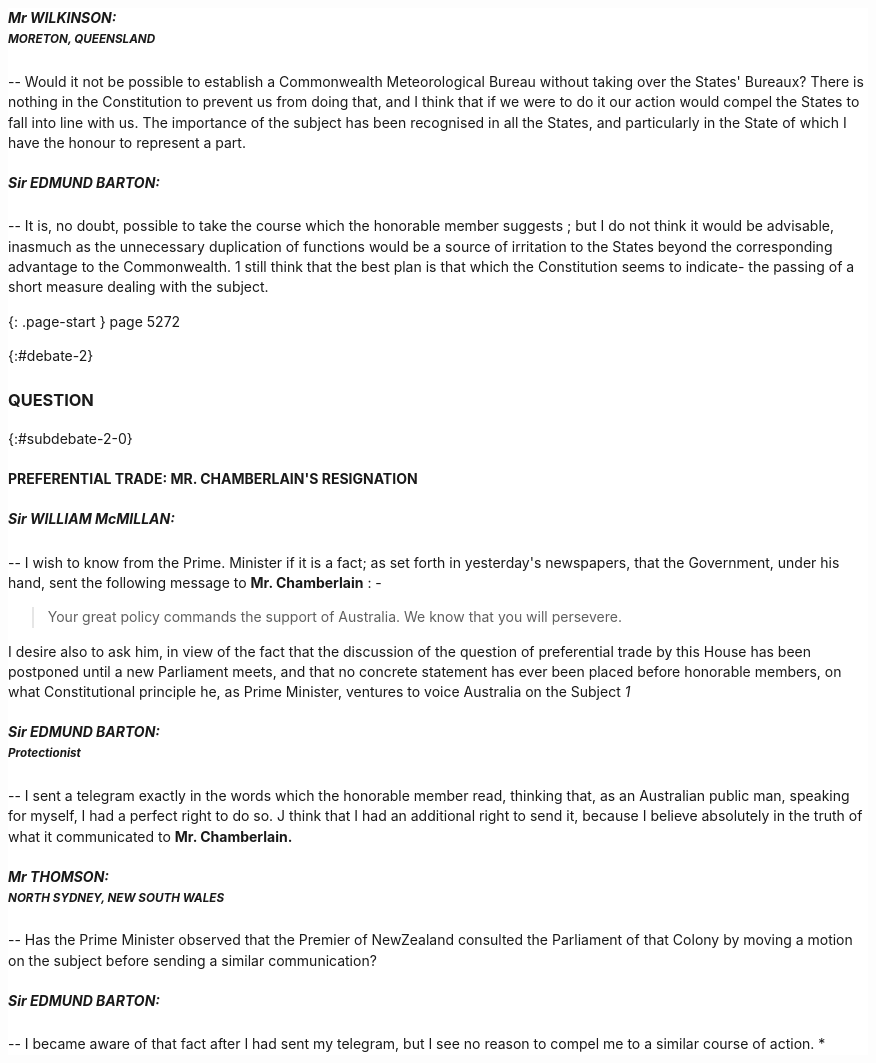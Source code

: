 ##### Mr WILKINSON:<br><small class="text-muted">MORETON, QUEENSLAND</small>

-- Would it not be possible to establish a Commonwealth Meteorological Bureau without taking over the States' Bureaux? There is nothing in the Constitution to prevent us from doing that, and I think that if we were to do it our action would compel the States to fall into line with us. The importance of the subject has been recognised in all the States, and particularly in the State of which I have the honour to represent a part. 

##### Sir EDMUND BARTON:

-- It is, no doubt, possible to take the course which the honorable member suggests ; but I do not think it would be advisable, inasmuch as the unnecessary duplication of functions would be a source of irritation to the States beyond the corresponding advantage to the Commonwealth. 1 still think that the best plan is that which the Constitution seems to indicate- the passing of a short measure dealing with the subject. 

{: .page-start }
page 5272

{:#debate-2}
### QUESTION

{:#subdebate-2-0}
#### PREFERENTIAL TRADE: MR. CHAMBERLAIN'S RESIGNATION

##### Sir WILLIAM McMILLAN:

-- I wish to know from the Prime. Minister if it is a fact; as set forth in yesterday's newspapers,  that the Government, under his hand, sent the following message to  **Mr. Chamberlain**  : - 

  >Your great policy commands the support of Australia. We know that you will persevere. 

I desire also to ask him, in view of the fact that the discussion of the question of preferential trade by this House has been postponed until a new Parliament meets, and that no concrete statement has ever been placed before honorable members, on what Constitutional principle he, as Prime Minister, ventures to voice Australia on the Subject  *1* 

##### Sir EDMUND BARTON:<br><small class="text-muted">Protectionist</small>

-- I sent a telegram exactly in the words which the honorable member read, thinking that, as an Australian public man, speaking for myself, I had a perfect right to do so. J think that I had an additional right to send it, because I believe absolutely in the truth of what it communicated to  **Mr. Chamberlain.** 

##### Mr THOMSON:<br><small class="text-muted">NORTH SYDNEY, NEW SOUTH WALES</small>

-- Has the Prime Minister observed that the Premier of NewZealand consulted the Parliament of that Colony by moving a motion on the subject before sending a similar communication? 

##### Sir EDMUND BARTON:

-- I became aware of that fact after I had sent my telegram, but I see no reason to compel me to a similar course of action. * 
